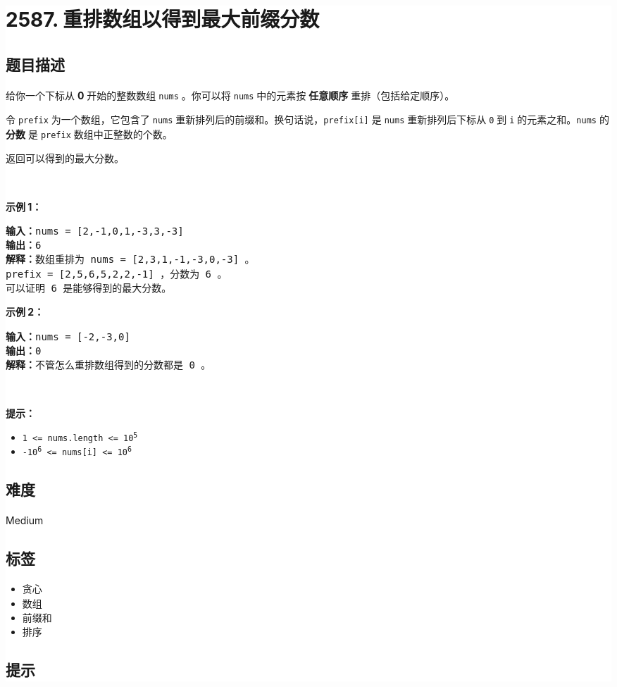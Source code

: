 # 2587. 重排数组以得到最大前缀分数

## 题目描述

<p>给你一个下标从 <strong>0</strong> 开始的整数数组 <code>nums</code> 。你可以将 <code>nums</code> 中的元素按 <strong>任意顺序</strong> 重排（包括给定顺序）。</p>

<p>令 <code>prefix</code> 为一个数组，它包含了 <code>nums</code> 重新排列后的前缀和。换句话说，<code>prefix[i]</code> 是 <code>nums</code> 重新排列后下标从 <code>0</code> 到 <code>i</code> 的元素之和。<code>nums</code> 的 <strong>分数</strong> 是 <code>prefix</code> 数组中正整数的个数。</p>

<p>返回可以得到的最大分数。</p>

<p>&nbsp;</p>

<p><strong>示例 1：</strong></p>

<pre><strong>输入：</strong>nums = [2,-1,0,1,-3,3,-3]
<strong>输出：</strong>6
<strong>解释：</strong>数组重排为 nums = [2,3,1,-1,-3,0,-3] 。
prefix = [2,5,6,5,2,2,-1] ，分数为 6 。
可以证明 6 是能够得到的最大分数。
</pre>

<p><strong>示例 2：</strong></p>

<pre><strong>输入：</strong>nums = [-2,-3,0]
<strong>输出：</strong>0
<strong>解释：</strong>不管怎么重排数组得到的分数都是 0 。
</pre>

<p>&nbsp;</p>

<p><strong>提示：</strong></p>

<ul>
	<li><code>1 &lt;= nums.length &lt;= 10<sup>5</sup></code></li>
	<li><code>-10<sup>6</sup> &lt;= nums[i] &lt;= 10<sup>6</sup></code></li>
</ul>


## 难度

Medium

## 标签

- 贪心
- 数组
- 前缀和
- 排序

## 提示
